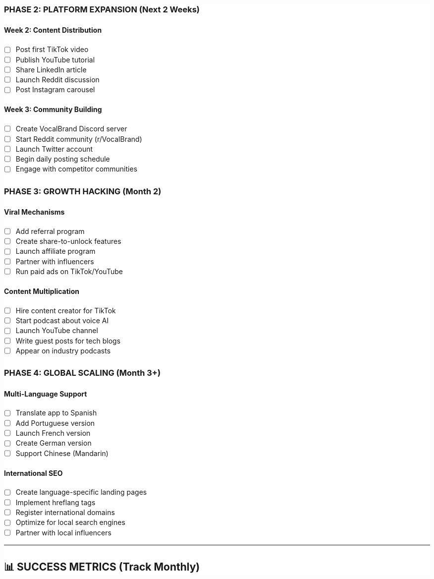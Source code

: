 ### PHASE 2: PLATFORM EXPANSION (Next 2 Weeks)

#### Week 2: Content Distribution
- [ ] Post first TikTok video
- [ ] Publish YouTube tutorial
- [ ] Share LinkedIn article
- [ ] Launch Reddit discussion
- [ ] Post Instagram carousel

#### Week 3: Community Building
- [ ] Create VocalBrand Discord server
- [ ] Start Reddit community (r/VocalBrand)
- [ ] Launch Twitter account
- [ ] Begin daily posting schedule
- [ ] Engage with competitor communities

### PHASE 3: GROWTH HACKING (Month 2)

#### Viral Mechanisms
- [ ] Add referral program
- [ ] Create share-to-unlock features
- [ ] Launch affiliate program
- [ ] Partner with influencers
- [ ] Run paid ads on TikTok/YouTube

#### Content Multiplication
- [ ] Hire content creator for TikTok
- [ ] Start podcast about voice AI
- [ ] Launch YouTube channel
- [ ] Write guest posts for tech blogs
- [ ] Appear on industry podcasts

### PHASE 4: GLOBAL SCALING (Month 3+)

#### Multi-Language Support
- [ ] Translate app to Spanish
- [ ] Add Portuguese version
- [ ] Launch French version
- [ ] Create German version
- [ ] Support Chinese (Mandarin)

#### International SEO
- [ ] Create language-specific landing pages
- [ ] Implement hreflang tags
- [ ] Register international domains
- [ ] Optimize for local search engines
- [ ] Partner with local influencers

---

## 📊 SUCCESS METRICS (Track Monthly)
